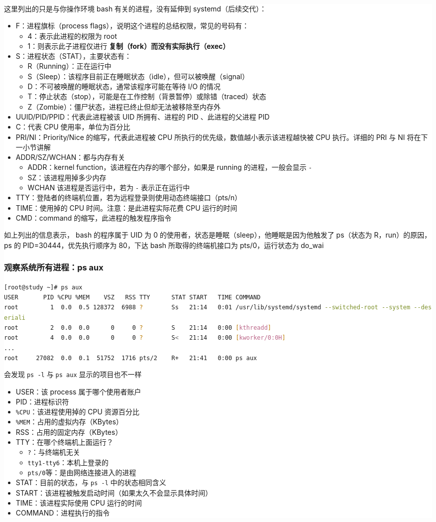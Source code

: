 这里列出的只是与你操作环境 bash 有关的进程，没有延伸到 systemd（后续交代）：

- F：进程旗标（process flags），说明这个进程的总结权限，常见的号码有：
  - 4：表示此进程的权限为 root
  - 1：则表示此子进程仅进行 **复制（fork）而没有实际执行（exec）**
- S：进程状态（STAT），主要状态有：
  - R（Running）：正在运行中
  - S（Sleep）：该程序目前正在睡眠状态（idle），但可以被唤醒（signal）
  - D：不可被唤醒的睡眠状态，通常该程序可能在等待 I/O 的情况
  - T：停止状态（stop），可能是在工作控制（背景暂停）或除错（traced）状态
  - Z（Zombie）：僵尸状态，进程已终止但却无法被移除至内存外
- UUID/PID/PPID：代表此进程被该 UID 所拥有、进程的 PID 、此进程的父进程 PID
- C：代表 CPU 使用率，单位为百分比
- PRI/NI：Priority/Nice 的缩写，代表此进程被 CPU 所执行的优先级，数值越小表示该进程越快被 CPU 执行。详细的 PRI 与 NI 将在下一小节讲解
- ADDR/SZ/WCHAN：都与内存有关
  - ADDR：kernel function，该进程在内存的哪个部分，如果是 running 的进程，一般会显示 `-`
  - SZ：该进程用掉多少内存
  - WCHAN 该进程是否运行中，若为 `-` 表示正在运行中
- TTY：登陆者的终端机位置，若为远程登录则使用动态终端接口（pts/n）
- TIME：使用掉的 CPU 时间。注意：是此进程实际花费 CPU 运行的时间
- CMD：command 的缩写，此进程的触发程序指令

如上列出的信息表示， bash 的程序属于 UID 为 0 的使用者，状态是睡眠（sleep），他睡眠是因为他触发了 ps（状态为 R，run）的原因，ps 的 PID=30444，优先执行顺序为 80，下达 bash 所取得的终端机接口为 pts/0，运行状态为 do_wai

### 观察系统所有进程：ps aux

```bash
[root@study ~]# ps aux
USER       PID %CPU %MEM    VSZ   RSS TTY      STAT START   TIME COMMAND
root         1  0.0  0.5 128372  6988 ?        Ss   21:14   0:01 /usr/lib/systemd/systemd --switched-root --system --deseriali
root         2  0.0  0.0      0     0 ?        S    21:14   0:00 [kthreadd]
root         4  0.0  0.0      0     0 ?        S<   21:14   0:00 [kworker/0:0H]
...
root     27082  0.0  0.1  51752  1716 pts/2    R+   21:41   0:00 ps aux

```

会发现 `ps -l` 与 `ps aux` 显示的项目也不一样

- USER：该 process 属于哪个使用者账户
- PID：进程标识符
- `%CPU`：该进程使用掉的 CPU 资源百分比
- `%MEM`：占用的虚拟内存（KBytes）
- RSS：占用的固定内存（KBytes）
- TTY：在哪个终端机上面运行？
  - `?`：与终端机无关
  - `tty1-tty6`：本机上登录的
  - `pts/0`等：是由网络连接进入的进程
- STAT：目前的状态，与 `ps -l` 中的状态相同含义
- START：该进程被触发启动时间（如果太久不会显示具体时间）
- TIME：该进程实际使用 CPU 运行的时间
- COMMAND：进程执行的指令
